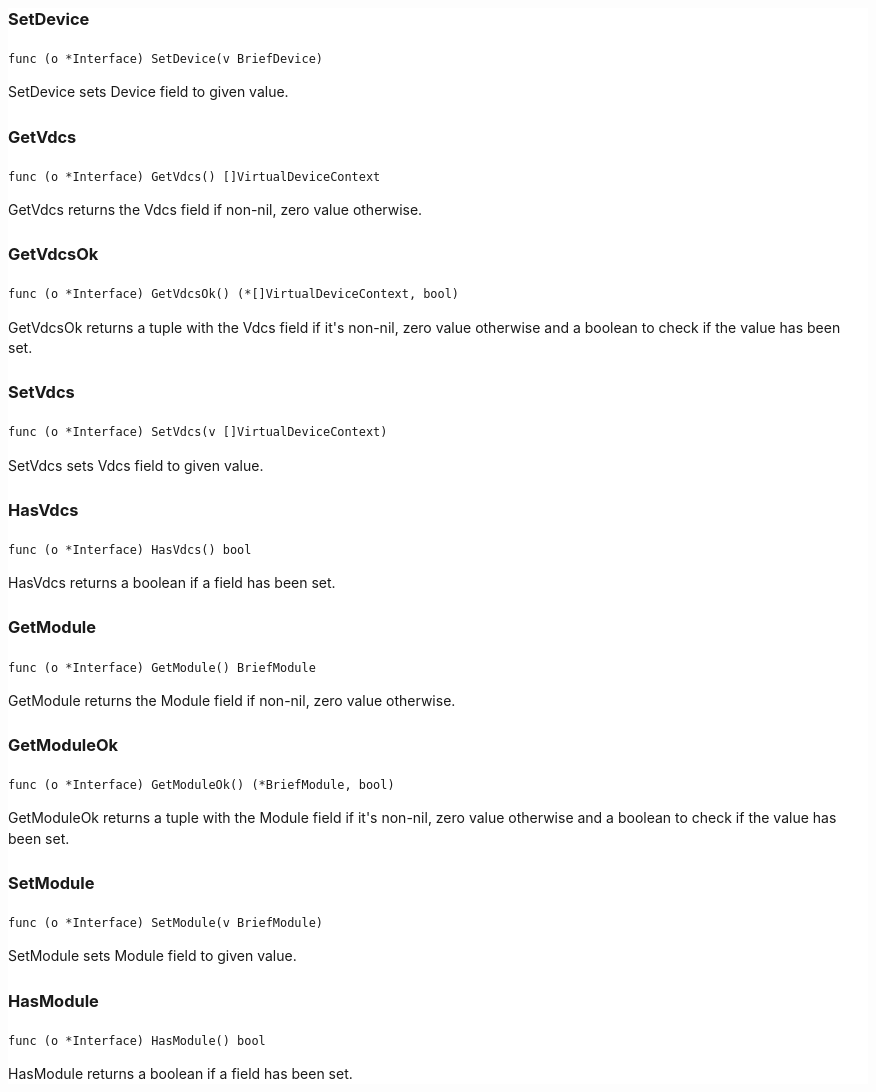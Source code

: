 ### SetDevice

`func (o *Interface) SetDevice(v BriefDevice)`

SetDevice sets Device field to given value.


### GetVdcs

`func (o *Interface) GetVdcs() []VirtualDeviceContext`

GetVdcs returns the Vdcs field if non-nil, zero value otherwise.

### GetVdcsOk

`func (o *Interface) GetVdcsOk() (*[]VirtualDeviceContext, bool)`

GetVdcsOk returns a tuple with the Vdcs field if it's non-nil, zero value otherwise
and a boolean to check if the value has been set.

### SetVdcs

`func (o *Interface) SetVdcs(v []VirtualDeviceContext)`

SetVdcs sets Vdcs field to given value.

### HasVdcs

`func (o *Interface) HasVdcs() bool`

HasVdcs returns a boolean if a field has been set.

### GetModule

`func (o *Interface) GetModule() BriefModule`

GetModule returns the Module field if non-nil, zero value otherwise.

### GetModuleOk

`func (o *Interface) GetModuleOk() (*BriefModule, bool)`

GetModuleOk returns a tuple with the Module field if it's non-nil, zero value otherwise
and a boolean to check if the value has been set.

### SetModule

`func (o *Interface) SetModule(v BriefModule)`

SetModule sets Module field to given value.

### HasModule

`func (o *Interface) HasModule() bool`

HasModule returns a boolean if a field has been set.
